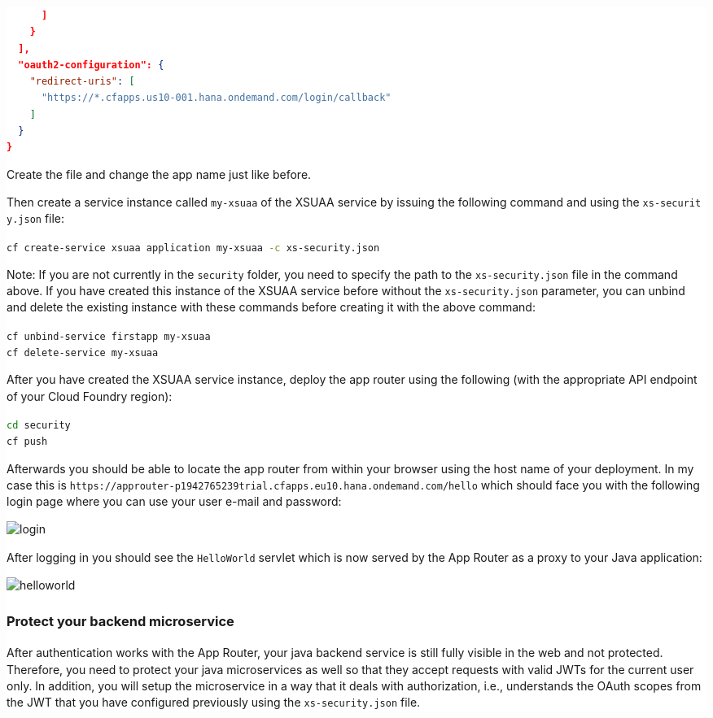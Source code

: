 ```JSON
      ]
    }
  ],
  "oauth2-configuration": {
    "redirect-uris": [
      "https://*.cfapps.us10-001.hana.ondemand.com/login/callback"
    ]
  }
}
```

Create the file and change the app name just like before.

Then create a service instance called `my-xsuaa` of the XSUAA service by issuing the following command and using the `xs-security.json` file:

```Bash
cf create-service xsuaa application my-xsuaa -c xs-security.json
```
Note: If you are not currently in the `security` folder, you need to specify the path to the `xs-security.json` file in the command above.
If you have created this instance of the XSUAA service before without the `xs-security.json` parameter, you can unbind and delete the existing instance with these commands before creating it with the above command:

```Bash
cf unbind-service firstapp my-xsuaa
cf delete-service my-xsuaa
```

After you have created the XSUAA service instance, deploy the app router using the following (with the appropriate API endpoint of your Cloud Foundry region):

```Bash
cd security
cf push
```

Afterwards you should be able to locate the app router from within your browser using the host name of your deployment. In my case this is `https://approuter-p1942765239trial.cfapps.eu10.hana.ondemand.com/hello` which should face you with the following login page where you can use your user e-mail and password:

![login](Figure5-1.png)

After logging in you should see the `HelloWorld` servlet which is now served by the App Router as a proxy to your Java application:

![helloworld](Figure6-1.png)


### Protect your backend microservice

After authentication works with the App Router, your java backend service is still fully visible in the web and not protected. Therefore, you need to protect your java microservices as well so that they accept requests with valid JWTs for the current user only. In addition, you will setup the microservice in a way that it deals with authorization, i.e., understands the OAuth scopes from the JWT that you have configured previously using the `xs-security.json` file.
